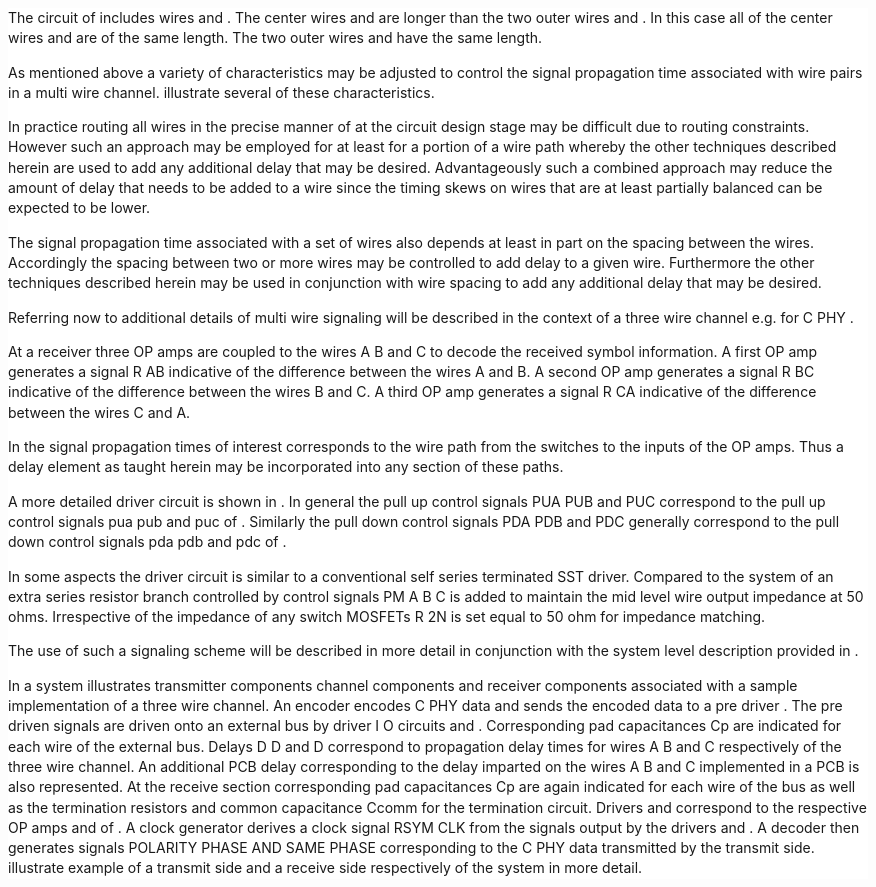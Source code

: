 The circuit of includes wires and . The center wires and are longer than the two outer wires and . In this case all of the center wires and are of the same length. The two outer wires and have the same length.

As mentioned above a variety of characteristics may be adjusted to control the signal propagation time associated with wire pairs in a multi wire channel. illustrate several of these characteristics.

In practice routing all wires in the precise manner of at the circuit design stage may be difficult due to routing constraints. However such an approach may be employed for at least for a portion of a wire path whereby the other techniques described herein are used to add any additional delay that may be desired. Advantageously such a combined approach may reduce the amount of delay that needs to be added to a wire since the timing skews on wires that are at least partially balanced can be expected to be lower.

The signal propagation time associated with a set of wires also depends at least in part on the spacing between the wires. Accordingly the spacing between two or more wires may be controlled to add delay to a given wire. Furthermore the other techniques described herein may be used in conjunction with wire spacing to add any additional delay that may be desired.

Referring now to additional details of multi wire signaling will be described in the context of a three wire channel e.g. for C PHY .

At a receiver three OP amps are coupled to the wires A B and C to decode the received symbol information. A first OP amp generates a signal R AB indicative of the difference between the wires A and B. A second OP amp generates a signal R BC indicative of the difference between the wires B and C. A third OP amp generates a signal R CA indicative of the difference between the wires C and A.

In the signal propagation times of interest corresponds to the wire path from the switches to the inputs of the OP amps. Thus a delay element as taught herein may be incorporated into any section of these paths.

A more detailed driver circuit is shown in . In general the pull up control signals PUA PUB and PUC correspond to the pull up control signals pua pub and puc of . Similarly the pull down control signals PDA PDB and PDC generally correspond to the pull down control signals pda pdb and pdc of .

In some aspects the driver circuit is similar to a conventional self series terminated SST driver. Compared to the system of an extra series resistor branch controlled by control signals PM A B C is added to maintain the mid level wire output impedance at 50 ohms. Irrespective of the impedance of any switch MOSFETs R 2N is set equal to 50 ohm for impedance matching.

The use of such a signaling scheme will be described in more detail in conjunction with the system level description provided in .

In a system illustrates transmitter components channel components and receiver components associated with a sample implementation of a three wire channel. An encoder encodes C PHY data and sends the encoded data to a pre driver . The pre driven signals are driven onto an external bus by driver I O circuits and . Corresponding pad capacitances Cp are indicated for each wire of the external bus. Delays D D and D correspond to propagation delay times for wires A B and C respectively of the three wire channel. An additional PCB delay corresponding to the delay imparted on the wires A B and C implemented in a PCB is also represented. At the receive section corresponding pad capacitances Cp are again indicated for each wire of the bus as well as the termination resistors and common capacitance Ccomm for the termination circuit. Drivers and correspond to the respective OP amps and of . A clock generator derives a clock signal RSYM CLK from the signals output by the drivers and . A decoder then generates signals POLARITY PHASE AND SAME PHASE corresponding to the C PHY data transmitted by the transmit side. illustrate example of a transmit side and a receive side respectively of the system in more detail.
